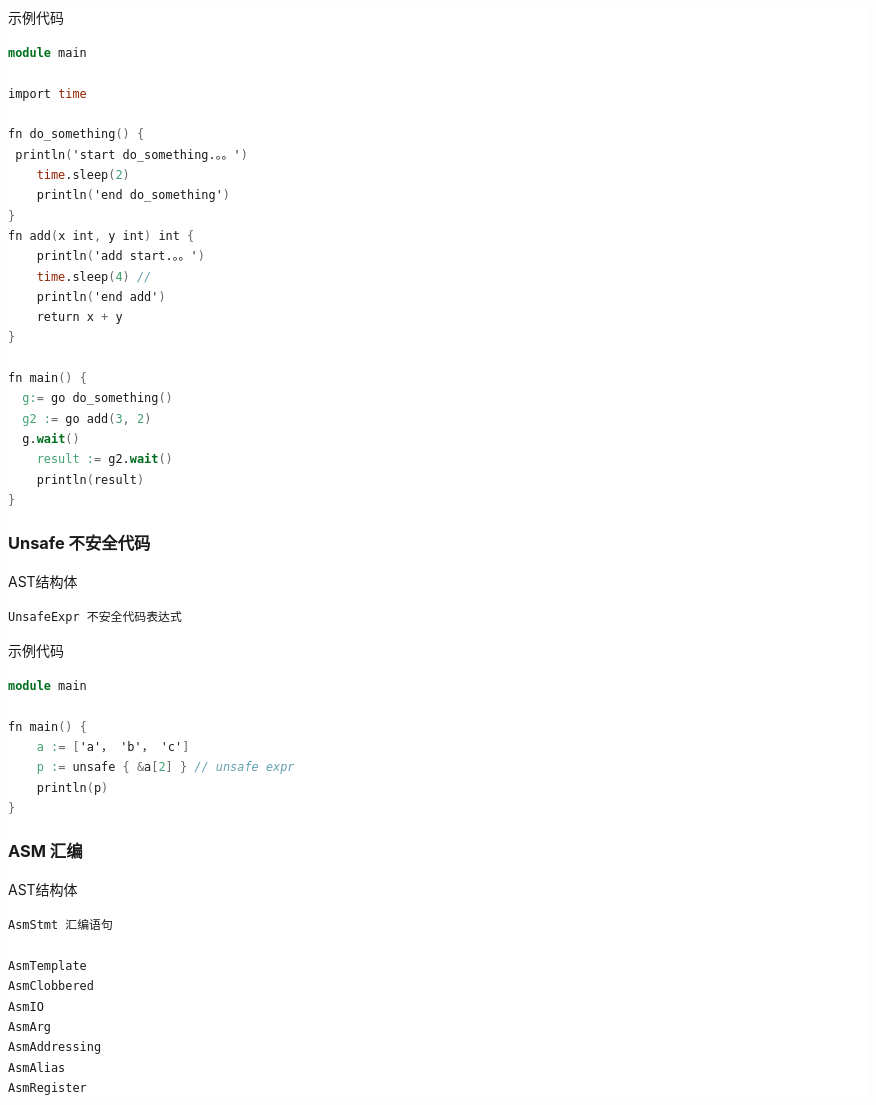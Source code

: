 示例代码

```v
module main

import time

fn do_something() { 
 println('start do_something.。。')
	time.sleep(2) 
	println('end do_something')
}
fn add(x int, y int) int { 
	println('add start.。。')
	time.sleep(4) //
	println('end add')
	return x + y
}

fn main() {
  g:= go do_something()
  g2 := go add(3, 2) 
  g.wait() 
	result := g2.wait()
	println(result)
}
```

### Unsafe 不安全代码

AST结构体

```
UnsafeExpr 不安全代码表达式
```

示例代码

```v
module main

fn main() {
	a := ['a'， 'b'， 'c']
	p := unsafe { &a[2] } // unsafe expr
	println(p)
}
```

### ASM 汇编

AST结构体

```v
AsmStmt 汇编语句

AsmTemplate
AsmClobbered
AsmIO
AsmArg
AsmAddressing
AsmAlias
AsmRegister
```
